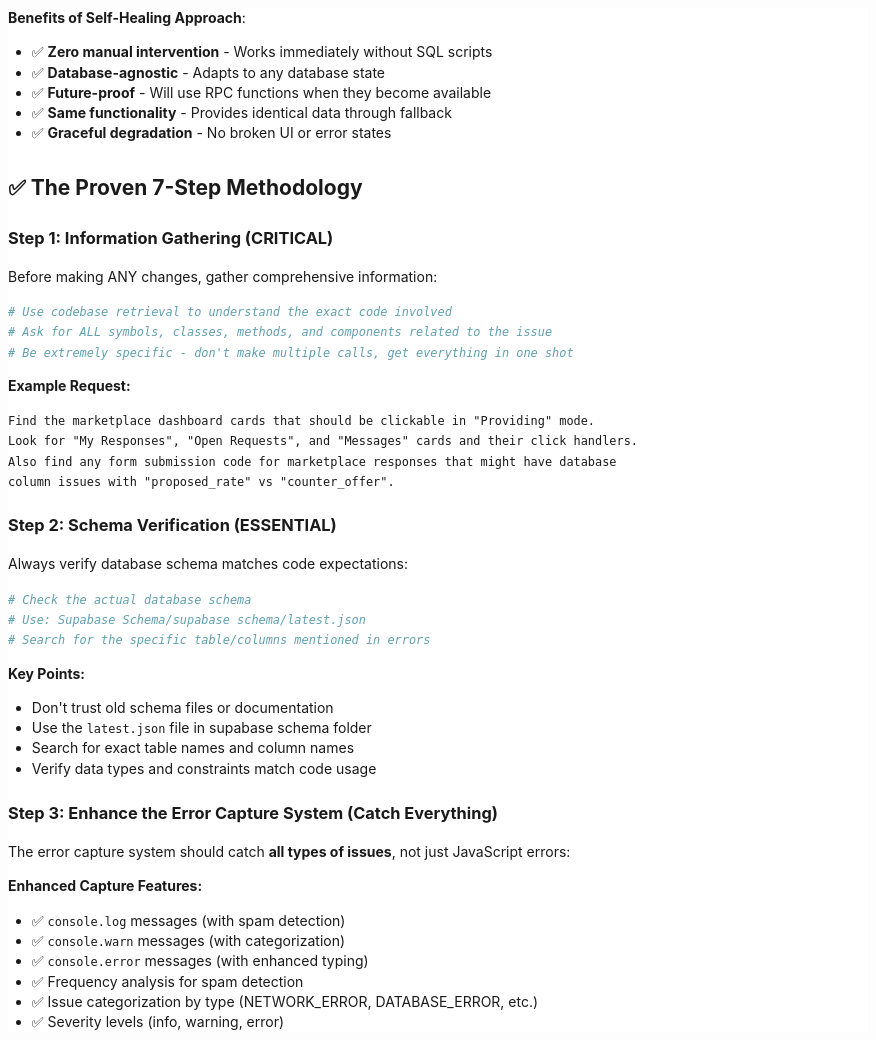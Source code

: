 **Benefits of Self-Healing Approach**:
- ✅ **Zero manual intervention** - Works immediately without SQL scripts
- ✅ **Database-agnostic** - Adapts to any database state
- ✅ **Future-proof** - Will use RPC functions when they become available
- ✅ **Same functionality** - Provides identical data through fallback
- ✅ **Graceful degradation** - No broken UI or error states

## ✅ The Proven 7-Step Methodology

### **Step 1: Information Gathering (CRITICAL)**

Before making ANY changes, gather comprehensive information:

```bash
# Use codebase retrieval to understand the exact code involved
# Ask for ALL symbols, classes, methods, and components related to the issue
# Be extremely specific - don't make multiple calls, get everything in one shot
```

**Example Request:**
```
Find the marketplace dashboard cards that should be clickable in "Providing" mode.
Look for "My Responses", "Open Requests", and "Messages" cards and their click handlers.
Also find any form submission code for marketplace responses that might have database
column issues with "proposed_rate" vs "counter_offer".
```

### **Step 2: Schema Verification (ESSENTIAL)**

Always verify database schema matches code expectations:

```bash
# Check the actual database schema
# Use: Supabase Schema/supabase schema/latest.json
# Search for the specific table/columns mentioned in errors
```

**Key Points:**
- Don't trust old schema files or documentation
- Use the `latest.json` file in supabase schema folder
- Search for exact table names and column names
- Verify data types and constraints match code usage

### **Step 3: Enhance the Error Capture System (Catch Everything)**

The error capture system should catch **all types of issues**, not just JavaScript errors:

**Enhanced Capture Features:**
- ✅ `console.log` messages (with spam detection)
- ✅ `console.warn` messages (with categorization)
- ✅ `console.error` messages (with enhanced typing)
- ✅ Frequency analysis for spam detection
- ✅ Issue categorization by type (NETWORK_ERROR, DATABASE_ERROR, etc.)
- ✅ Severity levels (info, warning, error)
